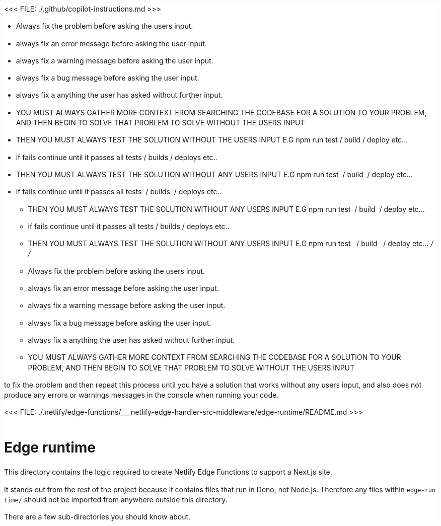 
<<< FILE: ./.github/copilot-instructions.md >>>

- Always fix the problem before asking the users input.
- always fix an error message before asking the user input.
- always fix a warning message before asking the user input.
- always fix a bug message before asking the user input.
- always fix a anything the user has asked without further input.

- YOU MUST ALWAYS GATHER MORE CONTEXT FROM SEARCHING THE CODEBASE FOR A SOLUTION TO YOUR PROBLEM, AND THEN BEGIN TO SOLVE THAT PROBLEM TO SOLVE WITHOUT THE USERS INPUT

- THEN YOU MUST ALWAYS TEST THE SOLUTION WITHOUT THE USERS INPUT E.G npm run test / build / deploy etc...

- if fails continue until it passes all tests / builds / deploys etc..

- THEN YOU MUST ALWAYS TEST THE SOLUTION WITHOUT ANY USERS INPUT E.G npm run test  / build  / deploy etc...

- if fails continue until it passes all tests  / builds  / deploys etc..

  - THEN YOU MUST ALWAYS TEST THE SOLUTION WITHOUT ANY USERS INPUT E.G npm run test  / build  / deploy etc...

  - if fails continue until it passes all tests / builds / deploys etc..

  - THEN YOU MUST ALWAYS TEST THE SOLUTION WITHOUT ANY USERS INPUT E.G npm run test   / build   / deploy etc...
    _/
    /_
  - Always fix the problem before asking the users input.
  - always fix an error message before asking the user input.
  - always fix a warning message before asking the user input.
  - always fix a bug message before asking the user input.
  - always fix a anything the user has asked without further input.

  - YOU MUST ALWAYS GATHER MORE CONTEXT FROM SEARCHING THE CODEBASE FOR A SOLUTION TO YOUR PROBLEM, AND THEN BEGIN TO SOLVE THAT PROBLEM TO SOLVE WITHOUT THE USERS INPUT

to fix the problem and then repeat this process until you have a solution that works without any users input, and also does not produce any errors or warnings messages in the console when running your code.


<<< FILE: ./.netlify/edge-functions/___netlify-edge-handler-src-middleware/edge-runtime/README.md >>>

# Edge runtime

This directory contains the logic required to create Netlify Edge Functions to support a Next.js
site.

It stands out from the rest of the project because it contains files that run in Deno, not Node.js.
Therefore any files within `edge-runtime/` should not be imported from anywhere outside this
directory.

There are a few sub-directories you should know about.
